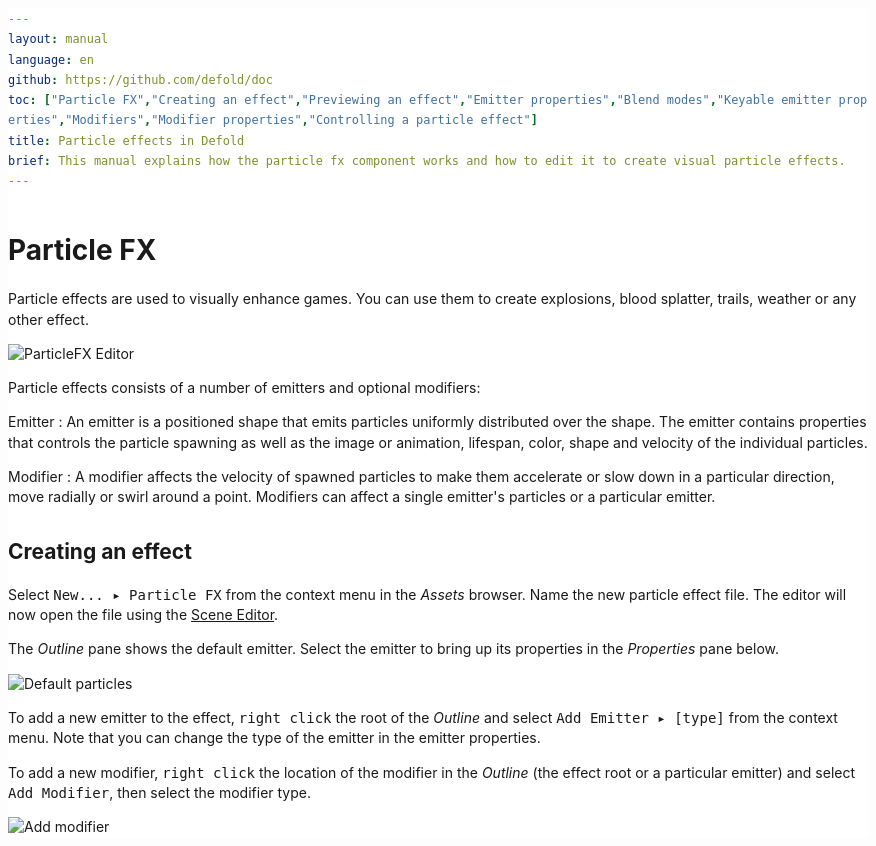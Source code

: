 ```yaml
---
layout: manual
language: en
github: https://github.com/defold/doc
toc: ["Particle FX","Creating an effect","Previewing an effect","Emitter properties","Blend modes","Keyable emitter properties","Modifiers","Modifier properties","Controlling a particle effect"]
title: Particle effects in Defold
brief: This manual explains how the particle fx component works and how to edit it to create visual particle effects.
---
```


# Particle FX

Particle effects are used to visually enhance games. You can use them to create explosions, blood splatter, trails, weather or any other effect.

![ParticleFX Editor](../images/particlefx/editor.png)

Particle effects consists of a number of emitters and optional modifiers:

Emitter
: An emitter is a positioned shape that emits particles uniformly distributed over the shape. The emitter contains properties that controls the particle spawning as well as the image or animation, lifespan, color, shape and velocity of the individual particles.

Modifier
: A modifier affects the velocity of spawned particles to make them accelerate or slow down in a particular direction, move radially or swirl around a point. Modifiers can affect a single emitter's particles or a particular emitter.

## Creating an effect

Select <kbd>New... ▸ Particle FX</kbd> from the context menu in the *Assets* browser. Name the new particle effect file. The editor will now open the file using the [Scene Editor](/manuals/editor/#the-scene-editor).

The *Outline* pane shows the default emitter. Select the emitter to bring up its properties in the *Properties* pane below.

![Default particles](../images/particlefx/default.png)

To add a new emitter to the effect, <kbd>right click</kbd> the root of the *Outline* and select <kbd>Add Emitter ▸ [type]</kbd> from the context menu. Note that you can change the type of the emitter in the emitter properties.

To add a new modifier, <kbd>right click</kbd> the location of the modifier in the *Outline* (the effect root or a particular emitter) and select <kbd>Add Modifier</kbd>, then select the modifier type.

![Add modifier](../images/particlefx/add_modifier.png)
